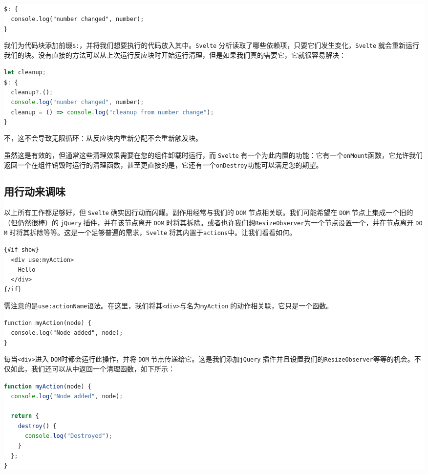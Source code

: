 ```
$: {
  console.log("number changed", number);
}
```

我们为代码块添加前缀`$:`，并将我们想要执行的代码放入其中。`Svelte` 分析读取了哪些依赖项，只要它们发生变化，`Svelte` 就会重新运行我们的块。没有直接的方法可以从上次运行反应块时开始运行清理，但是如果我们真的需要它，它就很容易解决：

```js
let cleanup;
$: {
  cleanup?.();
  console.log("number changed", number);
  cleanup = () => console.log("cleanup from number change");
}
```

不，这不会导致无限循环：从反应块内重新分配不会重新触发块。

虽然这是有效的，但通常这些清理效果需要在您的组件卸载时运行，而 `Svelte` 有一个为此内置的功能：它有一个`onMount`函数，它允许我们返回一个在组件销毁时运行的清理函数，甚至更直接的是，它还有一个`onDestroy`功能可以满足您的期望。

## 用行动来调味

以上所有工作都足够好，但 `Svelte` 确实因行动而闪耀。副作用经常与我们的 `DOM` 节点相关联。我们可能希望在 `DOM` 节点上集成一个旧的（但仍然很棒）的 `jQuery` 插件，并在该节点离开 `DOM` 时将其拆除。或者也许我们想`ResizeObserver`为一个节点设置一个，并在节点离开 `DOM` 时将其拆除等等。这是一个足够普遍的需求，`Svelte` 将其内置于`actions`中。让我们看看如何。

```
{#if show}
  <div use:myAction>
    Hello                
  </div>
{/if}
```

需注意的是`use:actionName`语法。在这里，我们将其`<div>`与名为`myAction` 的动作相关联，它只是一个函数。

```
function myAction(node) {
  console.log("Node added", node);
}
```

每当`<div>`进入 `DOM`时都会运行此操作，并将 `DOM` 节点传递给它。这是我们添加`jQuery` 插件并且设置我们的`ResizeObserver`等等的机会。不仅如此，我们还可以从中返回一个清理函数，如下所示：

```js
function myAction(node) {
  console.log("Node added", node);

  return {
    destroy() {
      console.log("Destroyed");
    }
  };
}
```
